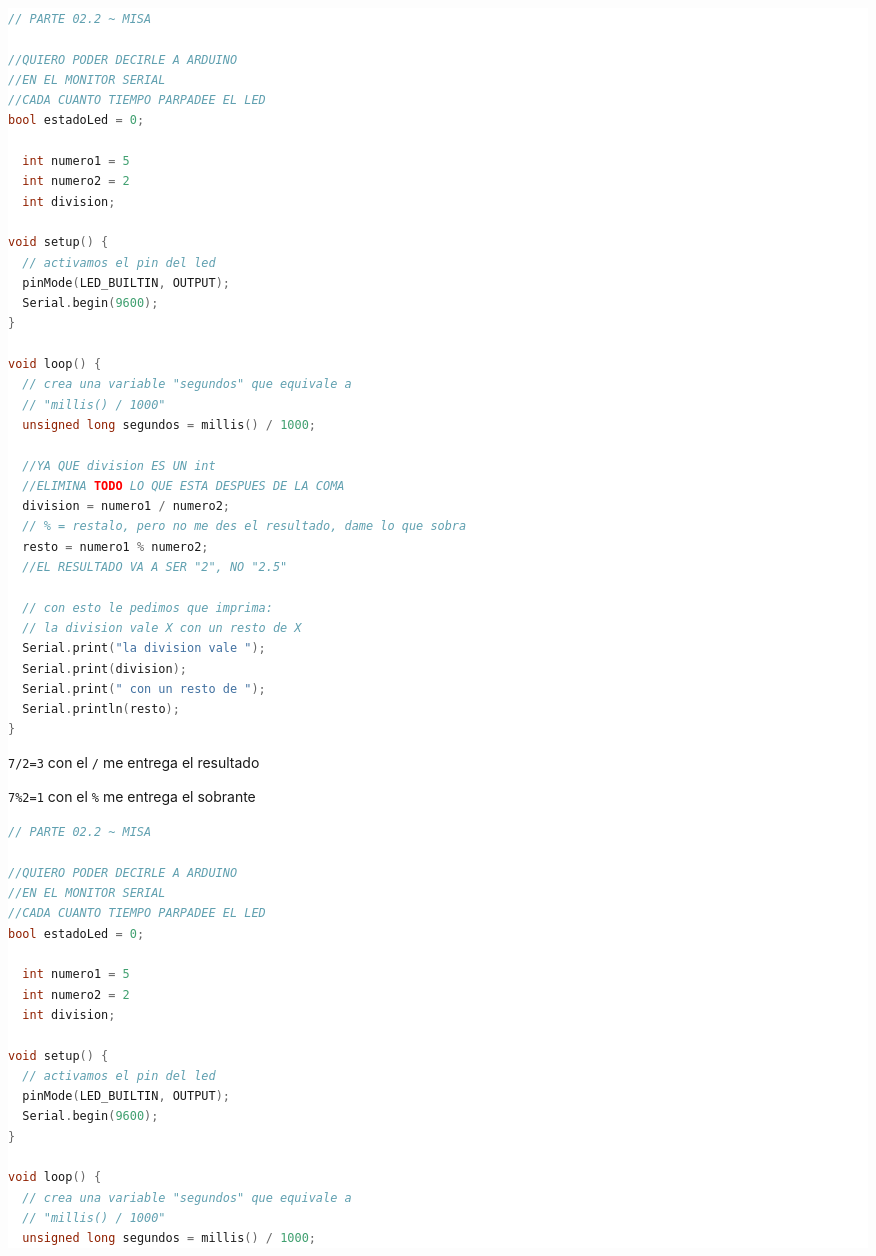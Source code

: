 ```cpp
// PARTE 02.2 ~ MISA

//QUIERO PODER DECIRLE A ARDUINO
//EN EL MONITOR SERIAL
//CADA CUANTO TIEMPO PARPADEE EL LED
bool estadoLed = 0;

  int numero1 = 5
  int numero2 = 2
  int division;

void setup() {
  // activamos el pin del led
  pinMode(LED_BUILTIN, OUTPUT);
  Serial.begin(9600);
}

void loop() {
  // crea una variable "segundos" que equivale a
  // "millis() / 1000"
  unsigned long segundos = millis() / 1000;

  //YA QUE division ES UN int
  //ELIMINA TODO LO QUE ESTA DESPUES DE LA COMA
  division = numero1 / numero2;
  // % = restalo, pero no me des el resultado, dame lo que sobra
  resto = numero1 % numero2;
  //EL RESULTADO VA A SER "2", NO "2.5"

  // con esto le pedimos que imprima:
  // la division vale X con un resto de X
  Serial.print("la division vale ");
  Serial.print(division);
  Serial.print(" con un resto de ");
  Serial.println(resto);
}
```

``7/2=3`` con el ``/`` me entrega el resultado

``7%2=1`` con el ``%`` me entrega el sobrante

```cpp
// PARTE 02.2 ~ MISA

//QUIERO PODER DECIRLE A ARDUINO
//EN EL MONITOR SERIAL
//CADA CUANTO TIEMPO PARPADEE EL LED
bool estadoLed = 0;

  int numero1 = 5
  int numero2 = 2
  int division;

void setup() {
  // activamos el pin del led
  pinMode(LED_BUILTIN, OUTPUT);
  Serial.begin(9600);
}

void loop() {
  // crea una variable "segundos" que equivale a
  // "millis() / 1000"
  unsigned long segundos = millis() / 1000;
```